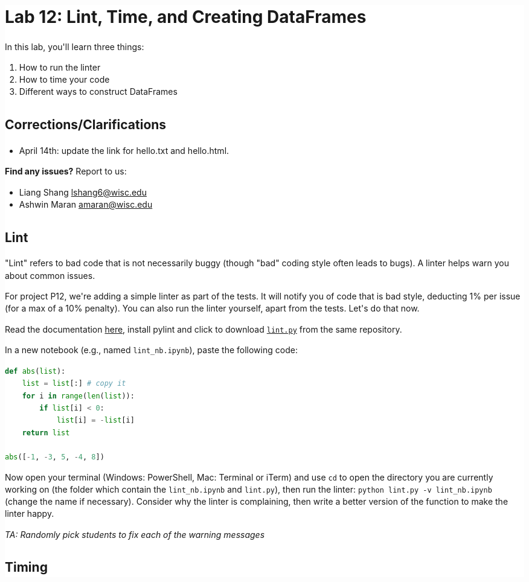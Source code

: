 # Lab 12: Lint, Time, and Creating DataFrames

In this lab, you'll learn three things:

1. How to run the linter
2. How to time your code
3. Different ways to construct DataFrames

<h2> Corrections/Clarifications
</h2>

* April 14th: update the link for hello.txt and hello.html.

**Find any issues?** Report to us:

- Liang Shang <lshang6@wisc.edu>
- Ashwin Maran <amaran@wisc.edu>

## Lint

"Lint" refers to bad code that is not necessarily buggy (though "bad"
coding style often leads to bugs).  A linter helps warn you about
common issues.

For project P12, we're adding a simple linter as part of the tests.
It will notify you of code that is bad style, deducting 1% per issue
(for a max of a 10% penalty).  You can also run the linter yourself,
apart from the tests.  Let's do that now.

Read the documentation
[here](https://github.com/tylerharter/cs301-projects/tree/master/linter),
install pylint and click to download [`lint.py`](https://github.com/msyamkumar/cs220-s21-projects/tree/master/lab-p12/lint.py) from the same repository.

In a new notebook (e.g., named `lint_nb.ipynb`), paste the following code:

```python
def abs(list):
    list = list[:] # copy it
    for i in range(len(list)):
        if list[i] < 0:
            list[i] = -list[i]
    return list

abs([-1, -3, 5, -4, 8])
```

Now open your terminal (Windows: PowerShell, Mac: Terminal or iTerm) and use `cd` to open the directory you are currently working on (the folder which contain the `lint_nb.ipynb` and `lint.py`), then run the linter: `python lint.py -v lint_nb.ipynb` (change the name
if necessary).  Consider why the linter is complaining, then write a
better version of the function to make the linter happy.

*TA: Randomly pick students to fix each of the warning messages*

## Timing
